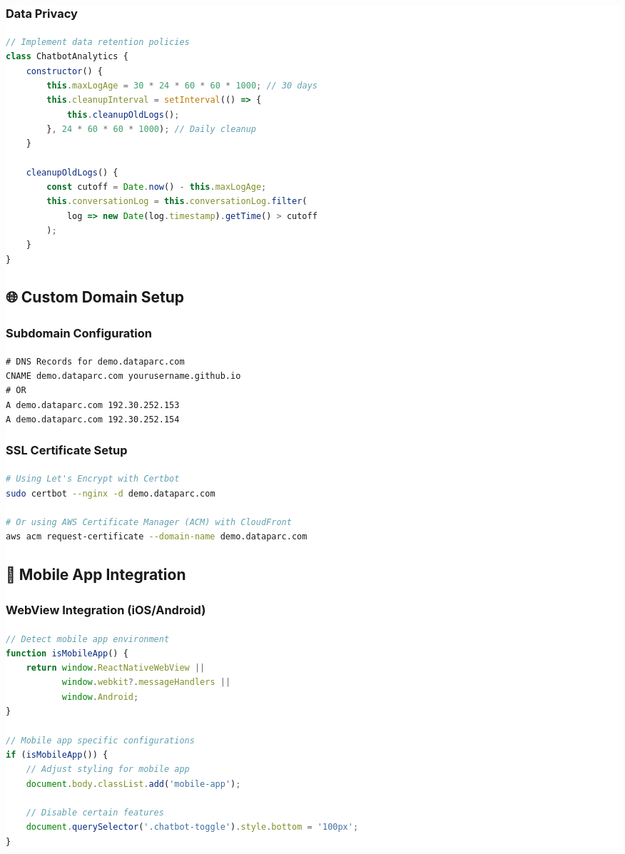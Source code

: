 ### Data Privacy
```javascript
// Implement data retention policies
class ChatbotAnalytics {
    constructor() {
        this.maxLogAge = 30 * 24 * 60 * 60 * 1000; // 30 days
        this.cleanupInterval = setInterval(() => {
            this.cleanupOldLogs();
        }, 24 * 60 * 60 * 1000); // Daily cleanup
    }
    
    cleanupOldLogs() {
        const cutoff = Date.now() - this.maxLogAge;
        this.conversationLog = this.conversationLog.filter(
            log => new Date(log.timestamp).getTime() > cutoff
        );
    }
}
```

## 🌐 Custom Domain Setup

### Subdomain Configuration
```dns
# DNS Records for demo.dataparc.com
CNAME demo.dataparc.com yourusername.github.io
# OR
A demo.dataparc.com 192.30.252.153
A demo.dataparc.com 192.30.252.154
```

### SSL Certificate Setup
```bash
# Using Let's Encrypt with Certbot
sudo certbot --nginx -d demo.dataparc.com

# Or using AWS Certificate Manager (ACM) with CloudFront
aws acm request-certificate --domain-name demo.dataparc.com
```

## 📱 Mobile App Integration

### WebView Integration (iOS/Android)
```javascript
// Detect mobile app environment
function isMobileApp() {
    return window.ReactNativeWebView || 
           window.webkit?.messageHandlers || 
           window.Android;
}

// Mobile app specific configurations
if (isMobileApp()) {
    // Adjust styling for mobile app
    document.body.classList.add('mobile-app');
    
    // Disable certain features
    document.querySelector('.chatbot-toggle').style.bottom = '100px';
}
```

